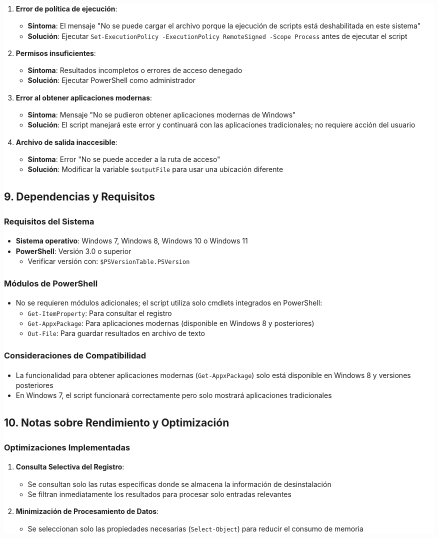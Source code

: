 1. **Error de política de ejecución**:

   - **Síntoma**: El mensaje "No se puede cargar el archivo porque la ejecución de scripts está deshabilitada en este sistema"
   - **Solución**: Ejecutar `Set-ExecutionPolicy -ExecutionPolicy RemoteSigned -Scope Process` antes de ejecutar el script

2. **Permisos insuficientes**:

   - **Síntoma**: Resultados incompletos o errores de acceso denegado
   - **Solución**: Ejecutar PowerShell como administrador

3. **Error al obtener aplicaciones modernas**:

   - **Síntoma**: Mensaje "No se pudieron obtener aplicaciones modernas de Windows"
   - **Solución**: El script manejará este error y continuará con las aplicaciones tradicionales; no requiere acción del usuario

4. **Archivo de salida inaccesible**:
   - **Síntoma**: Error "No se puede acceder a la ruta de acceso"
   - **Solución**: Modificar la variable `$outputFile` para usar una ubicación diferente

## 9. Dependencias y Requisitos

### Requisitos del Sistema

- **Sistema operativo**: Windows 7, Windows 8, Windows 10 o Windows 11
- **PowerShell**: Versión 3.0 o superior
  - Verificar versión con: `$PSVersionTable.PSVersion`

### Módulos de PowerShell

- No se requieren módulos adicionales; el script utiliza solo cmdlets integrados en PowerShell:
  - `Get-ItemProperty`: Para consultar el registro
  - `Get-AppxPackage`: Para aplicaciones modernas (disponible en Windows 8 y posteriores)
  - `Out-File`: Para guardar resultados en archivo de texto

### Consideraciones de Compatibilidad

- La funcionalidad para obtener aplicaciones modernas (`Get-AppxPackage`) solo está disponible en Windows 8 y versiones posteriores
- En Windows 7, el script funcionará correctamente pero solo mostrará aplicaciones tradicionales

## 10. Notas sobre Rendimiento y Optimización

### Optimizaciones Implementadas

1. **Consulta Selectiva del Registro**:

   - Se consultan solo las rutas específicas donde se almacena la información de desinstalación
   - Se filtran inmediatamente los resultados para procesar solo entradas relevantes

2. **Minimización de Procesamiento de Datos**:

   - Se seleccionan solo las propiedades necesarias (`Select-Object`) para reducir el consumo de memoria
